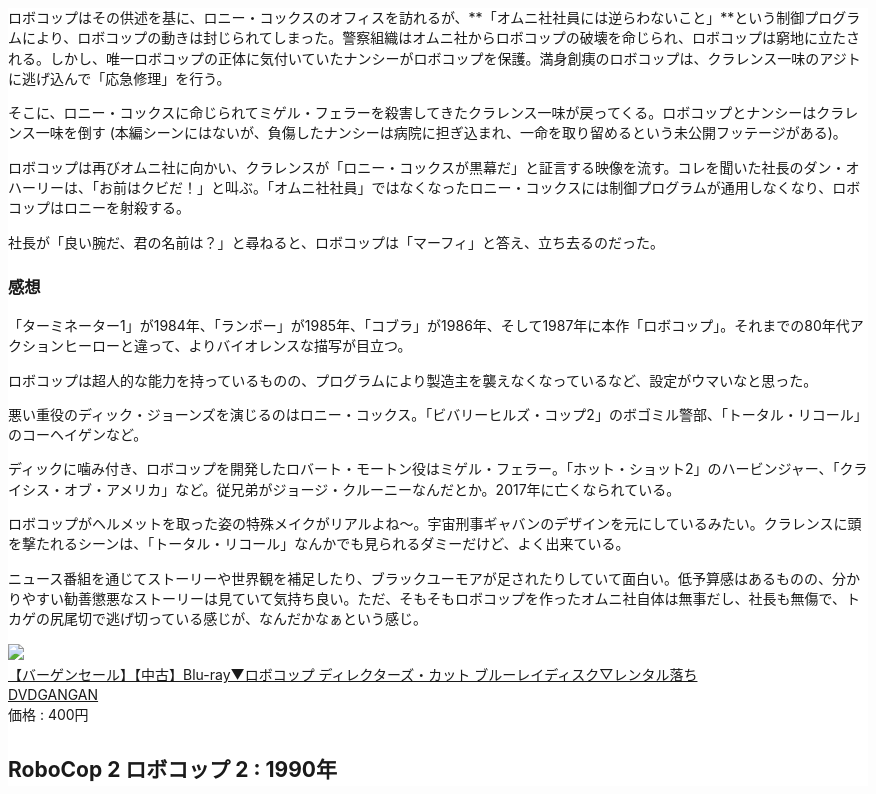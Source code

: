 ロボコップはその供述を基に、ロニー・コックスのオフィスを訪れるが、**「オムニ社社員には逆らわないこと」**という制御プログラムにより、ロボコップの動きは封じられてしまった。警察組織はオムニ社からロボコップの破壊を命じられ、ロボコップは窮地に立たされる。しかし、唯一ロボコップの正体に気付いていたナンシーがロボコップを保護。満身創痍のロボコップは、クラレンス一味のアジトに逃げ込んで「応急修理」を行う。

そこに、ロニー・コックスに命じられてミゲル・フェラーを殺害してきたクラレンス一味が戻ってくる。ロボコップとナンシーはクラレンス一味を倒す (本編シーンにはないが、負傷したナンシーは病院に担ぎ込まれ、一命を取り留めるという未公開フッテージがある)。

ロボコップは再びオムニ社に向かい、クラレンスが「ロニー・コックスが黒幕だ」と証言する映像を流す。コレを聞いた社長のダン・オハーリーは、「お前はクビだ！」と叫ぶ。「オムニ社社員」ではなくなったロニー・コックスには制御プログラムが通用しなくなり、ロボコップはロニーを射殺する。

社長が「良い腕だ、君の名前は？」と尋ねると、ロボコップは「マーフィ」と答え、立ち去るのだった。

### 感想

「ターミネーター1」が1984年、「ランボー」が1985年、「コブラ」が1986年、そして1987年に本作「ロボコップ」。それまでの80年代アクションヒーローと違って、よりバイオレンスな描写が目立つ。

ロボコップは超人的な能力を持っているものの、プログラムにより製造主を襲えなくなっているなど、設定がウマいなと思った。

悪い重役のディック・ジョーンズを演じるのはロニー・コックス。「ビバリーヒルズ・コップ2」のボゴミル警部、「トータル・リコール」のコーヘイゲンなど。

ディックに噛み付き、ロボコップを開発したロバート・モートン役はミゲル・フェラー。「ホット・ショット2」のハービンジャー、「クライシス・オブ・アメリカ」など。従兄弟がジョージ・クルーニーなんだとか。2017年に亡くなられている。

ロボコップがヘルメットを取った姿の特殊メイクがリアルよね～。宇宙刑事ギャバンのデザインを元にしているみたい。クラレンスに頭を撃たれるシーンは、「トータル・リコール」なんかでも見られるダミーだけど、よく出来ている。

ニュース番組を通じてストーリーや世界観を補足したり、ブラックユーモアが足されたりしていて面白い。低予算感はあるものの、分かりやすい勧善懲悪なストーリーは見ていて気持ち良い。ただ、そもそもロボコップを作ったオムニ社自体は無事だし、社長も無傷で、トカゲの尻尾切で逃げ切っている感じが、なんだかなぁという感じ。

<div class="ad-rakuten">
  <div class="ad-rakuten-image">
    <a href="https://hb.afl.rakuten.co.jp/hgc/g00t7rc2.waxyc827.g00t7rc2.waxyd20d/?pc=https%3A%2F%2Fitem.rakuten.co.jp%2Fdvdgangan%2F115405-016%2F&amp;m=http%3A%2F%2Fm.rakuten.co.jp%2Fdvdgangan%2Fi%2F10097117%2F">
      <img src="https://thumbnail.image.rakuten.co.jp/@0_mall/dvdgangan/cabinet/t231/vt115405.jpg?_ex=128x128">
    </a>
  </div>
  <div class="ad-rakuten-info">
    <div class="ad-rakuten-title">
      <a href="https://hb.afl.rakuten.co.jp/hgc/g00t7rc2.waxyc827.g00t7rc2.waxyd20d/?pc=https%3A%2F%2Fitem.rakuten.co.jp%2Fdvdgangan%2F115405-016%2F&amp;m=http%3A%2F%2Fm.rakuten.co.jp%2Fdvdgangan%2Fi%2F10097117%2F">【バーゲンセール】【中古】Blu-ray▼ロボコップ ディレクターズ・カット ブルーレイディスク▽レンタル落ち</a>
    </div>
    <div class="ad-rakuten-shop">
      <a href="https://hb.afl.rakuten.co.jp/hgc/g00t7rc2.waxyc827.g00t7rc2.waxyd20d/?pc=https%3A%2F%2Fwww.rakuten.co.jp%2Fdvdgangan%2F&amp;m=http%3A%2F%2Fm.rakuten.co.jp%2Fdvdgangan%2F">DVDGANGAN</a>
    </div>
    <div class="ad-rakuten-price">価格 : 400円</div>
  </div>
</div>


## RoboCop 2 ロボコップ 2 : 1990年
